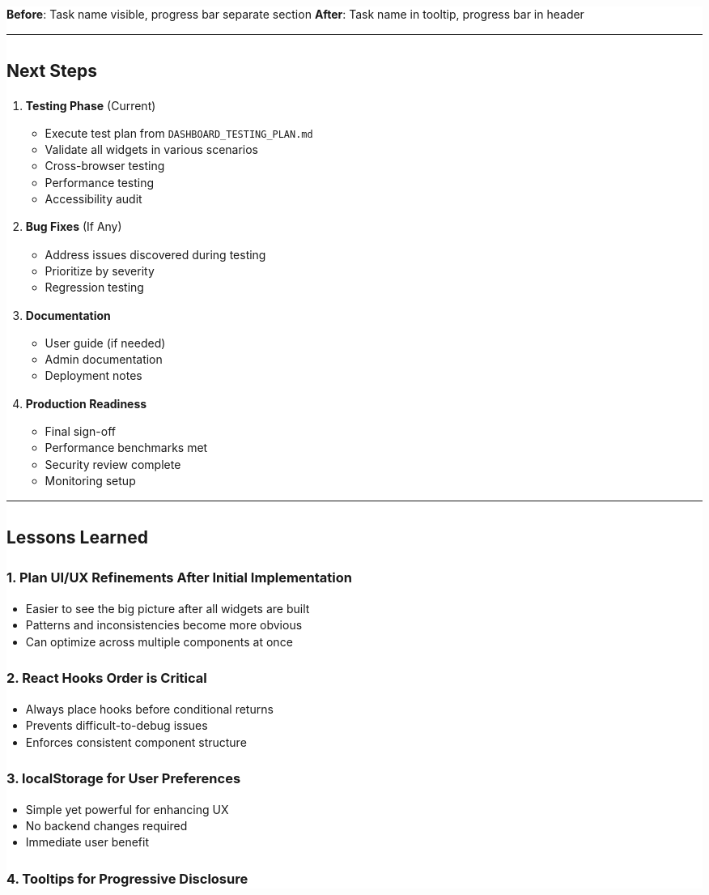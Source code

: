 **Before**: Task name visible, progress bar separate section
**After**: Task name in tooltip, progress bar in header

---

## Next Steps

1. **Testing Phase** (Current)
   - Execute test plan from `DASHBOARD_TESTING_PLAN.md`
   - Validate all widgets in various scenarios
   - Cross-browser testing
   - Performance testing
   - Accessibility audit

2. **Bug Fixes** (If Any)
   - Address issues discovered during testing
   - Prioritize by severity
   - Regression testing

3. **Documentation**
   - User guide (if needed)
   - Admin documentation
   - Deployment notes

4. **Production Readiness**
   - Final sign-off
   - Performance benchmarks met
   - Security review complete
   - Monitoring setup

---

## Lessons Learned

### 1. Plan UI/UX Refinements After Initial Implementation

- Easier to see the big picture after all widgets are built
- Patterns and inconsistencies become more obvious
- Can optimize across multiple components at once

### 2. React Hooks Order is Critical

- Always place hooks before conditional returns
- Prevents difficult-to-debug issues
- Enforces consistent component structure

### 3. localStorage for User Preferences

- Simple yet powerful for enhancing UX
- No backend changes required
- Immediate user benefit

### 4. Tooltips for Progressive Disclosure
